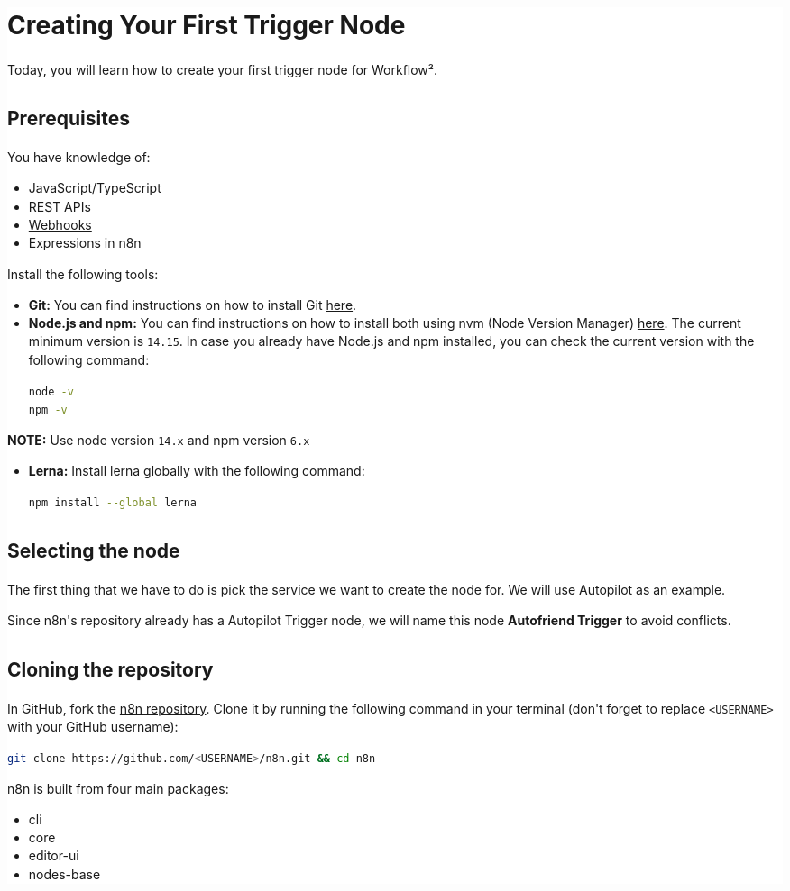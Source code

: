 # Creating Your First Trigger Node

Today, you will learn how to create your first trigger node for Workflow².

## Prerequisites
You have knowledge of:

- JavaScript/TypeScript
- REST APIs
- [Webhooks](https://www.getvero.com/resources/webhooks/)
- Expressions in n8n

Install the following tools:

- **Git:** You can find instructions on how to install Git [here](https://git-scm.com/downloads).
- **Node.js and npm:** You can find instructions on how to install both using nvm (Node Version Manager) [here](https://github.com/nvm-sh/nvm). The current minimum version is `14.15`. In case you already have Node.js and npm installed, you can check the current version with the following command:
	```bash
	node -v
	npm -v
	```
**NOTE:** Use node version `14.x` and npm version `6.x`

- **Lerna:** Install [lerna](https://lerna.js.org/) globally with the following command:
	```bash
	npm install --global lerna
	```

## Selecting the node

The first thing that we have to do is pick the service we want to create the node for. We will use [Autopilot](https://www.autopilothq.com/) as an example.


Since n8n's repository already has a Autopilot Trigger node, we will name this node **Autofriend Trigger** to avoid conflicts.

## Cloning the repository

In GitHub, fork the [n8n repository](https://github.com/n8n-io/n8n). Clone it by running the following command in your terminal (don't forget to replace `<USERNAME>` with your GitHub username):

```bash
git clone https://github.com/<USERNAME>/n8n.git && cd n8n
```

n8n is built from four main packages:

- cli
- core
- editor-ui
- nodes-base
